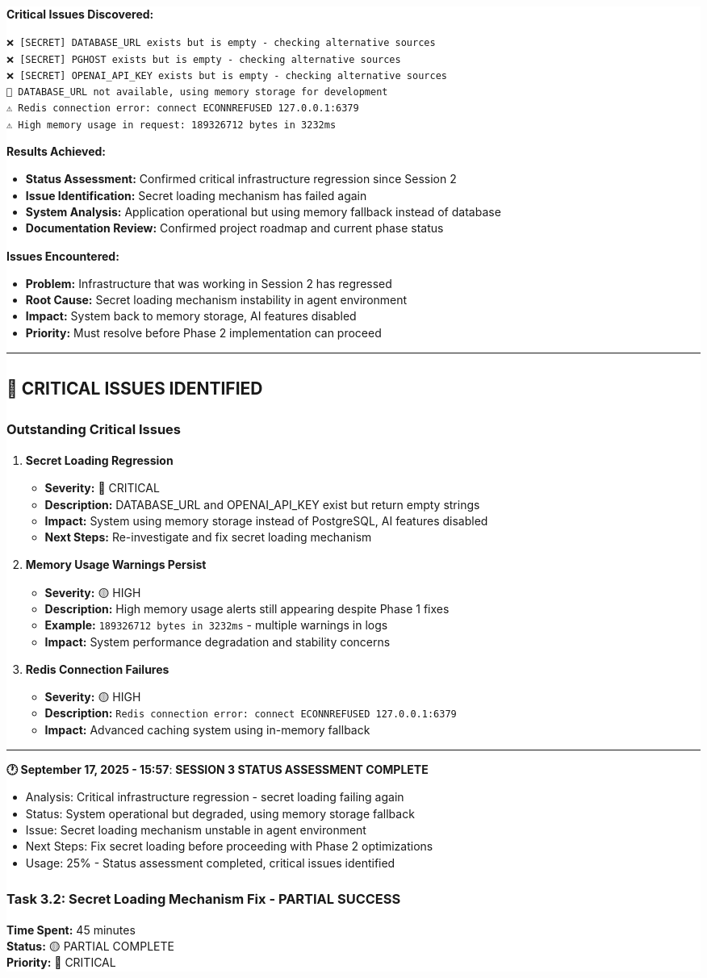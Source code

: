 **Critical Issues Discovered:**
```
❌ [SECRET] DATABASE_URL exists but is empty - checking alternative sources
❌ [SECRET] PGHOST exists but is empty - checking alternative sources  
❌ [SECRET] OPENAI_API_KEY exists but is empty - checking alternative sources
📝 DATABASE_URL not available, using memory storage for development
⚠️ Redis connection error: connect ECONNREFUSED 127.0.0.1:6379
⚠️ High memory usage in request: 189326712 bytes in 3232ms
```

**Results Achieved:**
- **Status Assessment:** Confirmed critical infrastructure regression since Session 2
- **Issue Identification:** Secret loading mechanism has failed again
- **System Analysis:** Application operational but using memory fallback instead of database
- **Documentation Review:** Confirmed project roadmap and current phase status

**Issues Encountered:**
- **Problem:** Infrastructure that was working in Session 2 has regressed
- **Root Cause:** Secret loading mechanism instability in agent environment  
- **Impact:** System back to memory storage, AI features disabled
- **Priority:** Must resolve before Phase 2 implementation can proceed

---

## 🚨 CRITICAL ISSUES IDENTIFIED

### **Outstanding Critical Issues**
1. **Secret Loading Regression**
   - **Severity:** 🔴 CRITICAL
   - **Description:** DATABASE_URL and OPENAI_API_KEY exist but return empty strings
   - **Impact:** System using memory storage instead of PostgreSQL, AI features disabled
   - **Next Steps:** Re-investigate and fix secret loading mechanism

2. **Memory Usage Warnings Persist**
   - **Severity:** 🟡 HIGH
   - **Description:** High memory usage alerts still appearing despite Phase 1 fixes
   - **Example:** `189326712 bytes in 3232ms` - multiple warnings in logs
   - **Impact:** System performance degradation and stability concerns

3. **Redis Connection Failures**
   - **Severity:** 🟡 HIGH  
   - **Description:** `Redis connection error: connect ECONNREFUSED 127.0.0.1:6379`
   - **Impact:** Advanced caching system using in-memory fallback

---

**🕐 September 17, 2025 - 15:57**: **SESSION 3 STATUS ASSESSMENT COMPLETE**
- Analysis: Critical infrastructure regression - secret loading failing again
- Status: System operational but degraded, using memory storage fallback
- Issue: Secret loading mechanism unstable in agent environment  
- Next Steps: Fix secret loading before proceeding with Phase 2 optimizations
- Usage: 25% - Status assessment completed, critical issues identified

### Task 3.2: Secret Loading Mechanism Fix - PARTIAL SUCCESS
**Time Spent:** 45 minutes  
**Status:** 🟡 PARTIAL COMPLETE  
**Priority:** 🔴 CRITICAL
